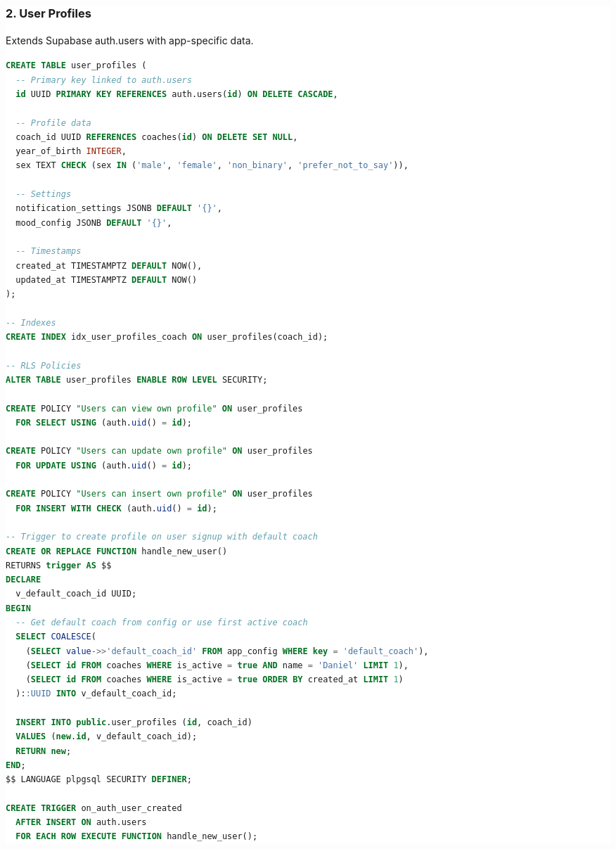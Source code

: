 ### 2. User Profiles
Extends Supabase auth.users with app-specific data.

```sql
CREATE TABLE user_profiles (
  -- Primary key linked to auth.users
  id UUID PRIMARY KEY REFERENCES auth.users(id) ON DELETE CASCADE,
  
  -- Profile data
  coach_id UUID REFERENCES coaches(id) ON DELETE SET NULL,
  year_of_birth INTEGER,
  sex TEXT CHECK (sex IN ('male', 'female', 'non_binary', 'prefer_not_to_say')),
  
  -- Settings
  notification_settings JSONB DEFAULT '{}',
  mood_config JSONB DEFAULT '{}',
  
  -- Timestamps
  created_at TIMESTAMPTZ DEFAULT NOW(),
  updated_at TIMESTAMPTZ DEFAULT NOW()
);

-- Indexes
CREATE INDEX idx_user_profiles_coach ON user_profiles(coach_id);

-- RLS Policies
ALTER TABLE user_profiles ENABLE ROW LEVEL SECURITY;

CREATE POLICY "Users can view own profile" ON user_profiles
  FOR SELECT USING (auth.uid() = id);

CREATE POLICY "Users can update own profile" ON user_profiles
  FOR UPDATE USING (auth.uid() = id);

CREATE POLICY "Users can insert own profile" ON user_profiles
  FOR INSERT WITH CHECK (auth.uid() = id);

-- Trigger to create profile on user signup with default coach
CREATE OR REPLACE FUNCTION handle_new_user()
RETURNS trigger AS $$
DECLARE
  v_default_coach_id UUID;
BEGIN
  -- Get default coach from config or use first active coach
  SELECT COALESCE(
    (SELECT value->>'default_coach_id' FROM app_config WHERE key = 'default_coach'),
    (SELECT id FROM coaches WHERE is_active = true AND name = 'Daniel' LIMIT 1),
    (SELECT id FROM coaches WHERE is_active = true ORDER BY created_at LIMIT 1)
  )::UUID INTO v_default_coach_id;
  
  INSERT INTO public.user_profiles (id, coach_id)
  VALUES (new.id, v_default_coach_id);
  RETURN new;
END;
$$ LANGUAGE plpgsql SECURITY DEFINER;

CREATE TRIGGER on_auth_user_created
  AFTER INSERT ON auth.users
  FOR EACH ROW EXECUTE FUNCTION handle_new_user();
```
